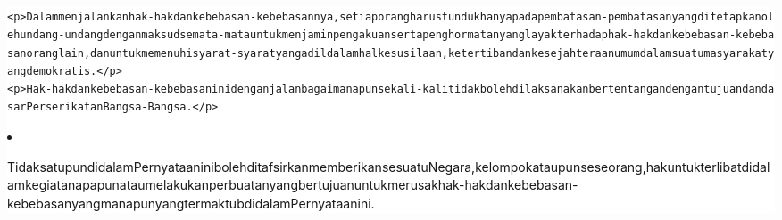     <p>Dalammenjalankanhak-hakdankebebasan-kebebasannya,setiaporangharustundukhanyapadapembatasan-pembatasanyangditetapkanolehundang-undangdenganmaksudsemata-matauntukmenjaminpengakuansertapenghormatanyanglayakterhadaphak-hakdankebebasan-kebebasanoranglain,danuntukmemenuhisyarat-syaratyangadildalamhalkesusilaan,ketertibandankesejahteraanumumdalamsuatumasyarakatyangdemokratis.</p>
    <p>Hak-hakdankebebasan-kebebasaninidenganjalanbagaimanapunsekali-kalitidakbolehdilaksanakanbertentangandengantujuandandasarPerserikatanBangsa-Bangsa.</p>
  </li>
  <li>
    <p>TidaksatupundidalamPernyataaninibolehditafsirkanmemberikansesuatuNegara,kelompokataupunseseorang,hakuntukterlibatdidalamkegiatanapapunataumelakukanperbuatanyangbertujuanuntukmerusakhak-hakdankebebasan-kebebasanyangmanapunyangtermaktubdidalamPernyataanini.</p>
  </li>
</ol>